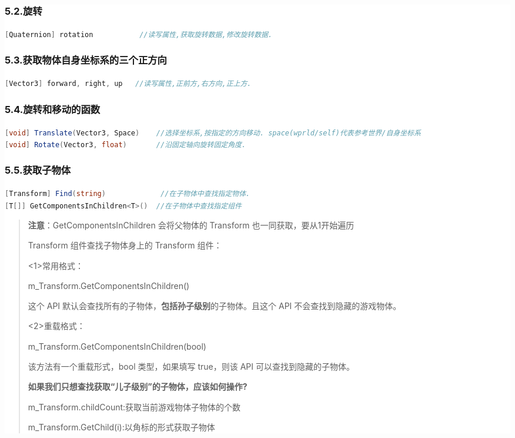 

### 5.2.旋转

```c#
[Quaternion] rotation           //读写属性,获取旋转数据,修改旋转数据.
```



### 5.3.获取物体自身坐标系的三个正方向

```c#
[Vector3] forward, right, up   //读写属性,正前方,右方向,正上方.
```



### 5.4.旋转和移动的函数

```c#
[void] Translate(Vector3, Space)    //选择坐标系,按指定的方向移动. space(wprld/self)代表参考世界/自身坐标系
[void] Rotate(Vector3, float)       //沿固定轴向旋转固定角度.
```



### 5.5.获取子物体

```c#
[Transform] Find(string)             //在子物体中查找指定物体.
[T[]] GetComponentsInChildren<T>()  //在子物体中查找指定组件
```

> **注意**：GetComponentsInChildren 会将父物体的 Transform 也一同获取，要从1开始遍历
>
> Transform 组件查找子物体身上的 Transform 组件：
>
> <1>常用格式：
>
> m_Transform.GetComponentsInChildren<Transform>()
>
> 这个 API 默认会查找所有的子物体，**包括孙子级别**的子物体。且这个 API 不会查找到隐藏的游戏物体。
>
> <2>重载格式：
>
> m_Transform.GetComponentsInChildren<Transform>(bool)
>
> 该方法有一个重载形式，bool 类型，如果填写 true，则该 API 可以查找到隐藏的子物体。
>
> 
>
> **如果我们只想查找获取“儿子级别”的子物体，应该如何操作?**
>
> m_Transform.childCount:获取当前游戏物体子物体的个数
>
> m_Transform.GetChild(i):以角标的形式获取子物体
